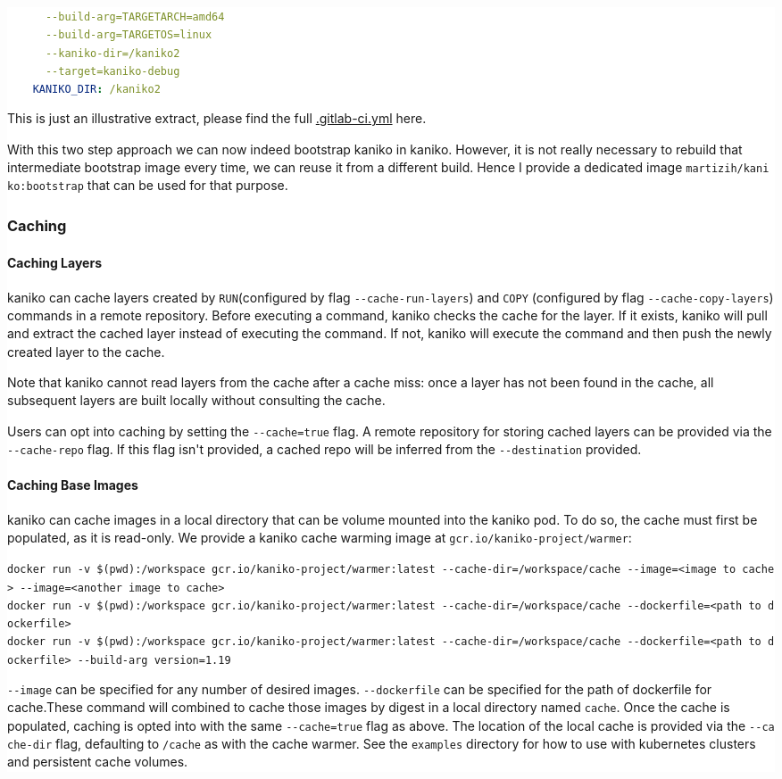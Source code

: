 ```yaml
      --build-arg=TARGETARCH=amd64
      --build-arg=TARGETOS=linux
      --kaniko-dir=/kaniko2
      --target=kaniko-debug
    KANIKO_DIR: /kaniko2
```
This is just an illustrative extract, please find the full [.gitlab-ci.yml](./docs/bootstrap.gitlab-ci.yml) here.

With this two step approach we can now indeed bootstrap kaniko in kaniko. However, it is not really necessary to rebuild that intermediate bootstrap image every time, we can reuse it from a different build. Hence I provide a dedicated image `martizih/kaniko:bootstrap` that can be used for that purpose.


### Caching

#### Caching Layers

kaniko can cache layers created by `RUN`(configured by flag
`--cache-run-layers`) and `COPY` (configured by flag `--cache-copy-layers`)
commands in a remote repository. Before executing a command, kaniko checks the
cache for the layer. If it exists, kaniko will pull and extract the cached layer
instead of executing the command. If not, kaniko will execute the command and
then push the newly created layer to the cache.

Note that kaniko cannot read layers from the cache after a cache miss: once a
layer has not been found in the cache, all subsequent layers are built locally
without consulting the cache.

Users can opt into caching by setting the `--cache=true` flag. A remote
repository for storing cached layers can be provided via the `--cache-repo`
flag. If this flag isn't provided, a cached repo will be inferred from the
`--destination` provided.

#### Caching Base Images

kaniko can cache images in a local directory that can be volume mounted into the
kaniko pod. To do so, the cache must first be populated, as it is read-only. We
provide a kaniko cache warming image at `gcr.io/kaniko-project/warmer`:

```shell
docker run -v $(pwd):/workspace gcr.io/kaniko-project/warmer:latest --cache-dir=/workspace/cache --image=<image to cache> --image=<another image to cache>
docker run -v $(pwd):/workspace gcr.io/kaniko-project/warmer:latest --cache-dir=/workspace/cache --dockerfile=<path to dockerfile>
docker run -v $(pwd):/workspace gcr.io/kaniko-project/warmer:latest --cache-dir=/workspace/cache --dockerfile=<path to dockerfile> --build-arg version=1.19
```

`--image` can be specified for any number of desired images. `--dockerfile` can
be specified for the path of dockerfile for cache.These command will combined to
cache those images by digest in a local directory named `cache`. Once the cache
is populated, caching is opted into with the same `--cache=true` flag as above.
The location of the local cache is provided via the `--cache-dir` flag,
defaulting to `/cache` as with the cache warmer. See the `examples` directory
for how to use with kubernetes clusters and persistent cache volumes.
